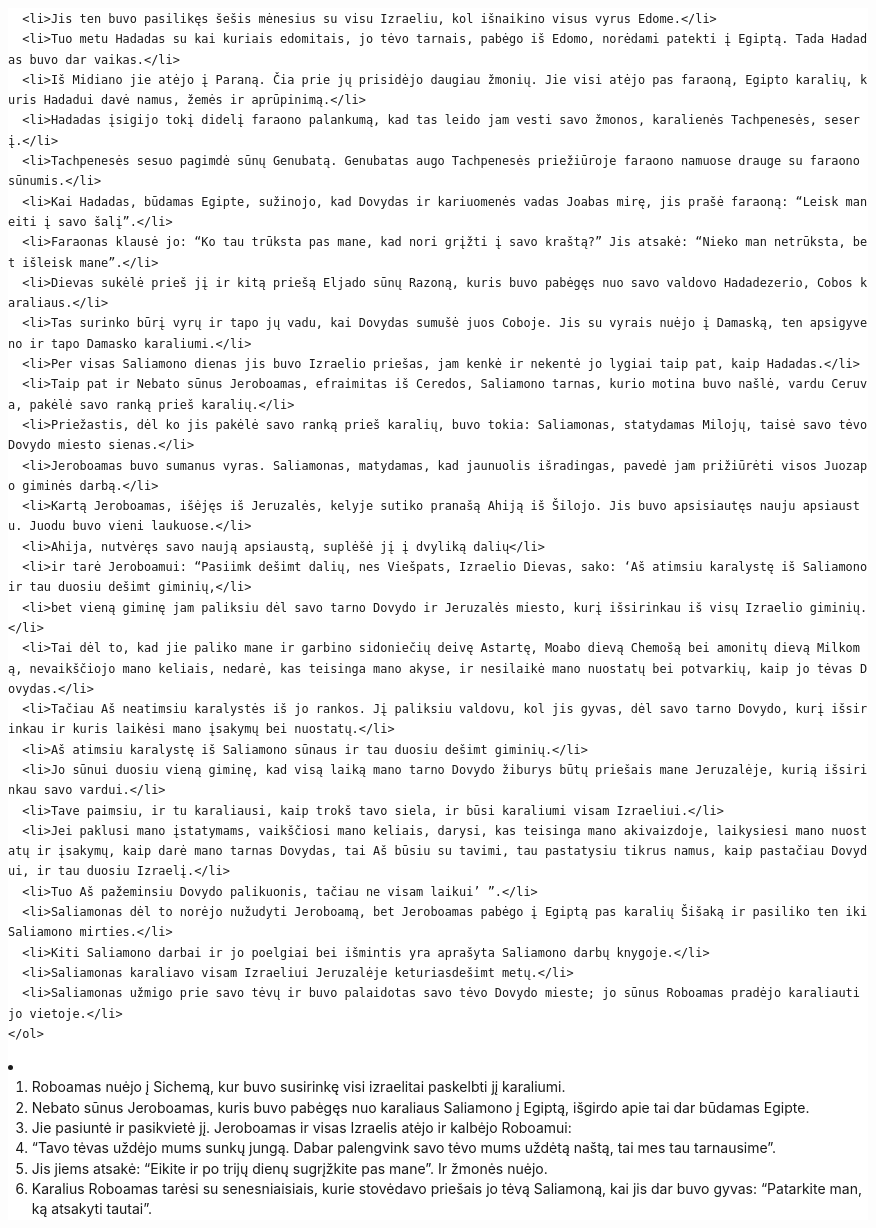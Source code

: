       <li>Jis ten buvo pasilikęs šešis mėnesius su visu Izraeliu, kol išnaikino visus vyrus Edome.</li>
      <li>Tuo metu Hadadas su kai kuriais edomitais, jo tėvo tarnais, pabėgo iš Edomo, norėdami patekti į Egiptą. Tada Hadadas buvo dar vaikas.</li>
      <li>Iš Midiano jie atėjo į Paraną. Čia prie jų prisidėjo daugiau žmonių. Jie visi atėjo pas faraoną, Egipto karalių, kuris Hadadui davė namus, žemės ir aprūpinimą.</li>
      <li>Hadadas įsigijo tokį didelį faraono palankumą, kad tas leido jam vesti savo žmonos, karalienės Tachpenesės, seserį.</li>
      <li>Tachpenesės sesuo pagimdė sūnų Genubatą. Genubatas augo Tachpenesės priežiūroje faraono namuose drauge su faraono sūnumis.</li>
      <li>Kai Hadadas, būdamas Egipte, sužinojo, kad Dovydas ir kariuomenės vadas Joabas mirę, jis prašė faraoną: “Leisk man eiti į savo šalį”.</li>
      <li>Faraonas klausė jo: “Ko tau trūksta pas mane, kad nori grįžti į savo kraštą?” Jis atsakė: “Nieko man netrūksta, bet išleisk mane”.</li>
      <li>Dievas sukėlė prieš jį ir kitą priešą Eljado sūnų Razoną, kuris buvo pabėgęs nuo savo valdovo Hadadezerio, Cobos karaliaus.</li>
      <li>Tas surinko būrį vyrų ir tapo jų vadu, kai Dovydas sumušė juos Coboje. Jis su vyrais nuėjo į Damaską, ten apsigyveno ir tapo Damasko karaliumi.</li>
      <li>Per visas Saliamono dienas jis buvo Izraelio priešas, jam kenkė ir nekentė jo lygiai taip pat, kaip Hadadas.</li>
      <li>Taip pat ir Nebato sūnus Jeroboamas, efraimitas iš Ceredos, Saliamono tarnas, kurio motina buvo našlė, vardu Ceruva, pakėlė savo ranką prieš karalių.</li>
      <li>Priežastis, dėl ko jis pakėlė savo ranką prieš karalių, buvo tokia: Saliamonas, statydamas Milojų, taisė savo tėvo Dovydo miesto sienas.</li>
      <li>Jeroboamas buvo sumanus vyras. Saliamonas, matydamas, kad jaunuolis išradingas, pavedė jam prižiūrėti visos Juozapo giminės darbą.</li>
      <li>Kartą Jeroboamas, išėjęs iš Jeruzalės, kelyje sutiko pranašą Ahiją iš Šilojo. Jis buvo apsisiautęs nauju apsiaustu. Juodu buvo vieni laukuose.</li>
      <li>Ahija, nutvėręs savo naują apsiaustą, suplėšė jį į dvyliką dalių</li>
      <li>ir tarė Jeroboamui: “Pasiimk dešimt dalių, nes Viešpats, Izraelio Dievas, sako: ‘Aš atimsiu karalystę iš Saliamono ir tau duosiu dešimt giminių,</li>
      <li>bet vieną giminę jam paliksiu dėl savo tarno Dovydo ir Jeruzalės miesto, kurį išsirinkau iš visų Izraelio giminių.</li>
      <li>Tai dėl to, kad jie paliko mane ir garbino sidoniečių deivę Astartę, Moabo dievą Chemošą bei amonitų dievą Milkomą, nevaikščiojo mano keliais, nedarė, kas teisinga mano akyse, ir nesilaikė mano nuostatų bei potvarkių, kaip jo tėvas Dovydas.</li>
      <li>Tačiau Aš neatimsiu karalystės iš jo rankos. Jį paliksiu valdovu, kol jis gyvas, dėl savo tarno Dovydo, kurį išsirinkau ir kuris laikėsi mano įsakymų bei nuostatų.</li>
      <li>Aš atimsiu karalystę iš Saliamono sūnaus ir tau duosiu dešimt giminių.</li>
      <li>Jo sūnui duosiu vieną giminę, kad visą laiką mano tarno Dovydo žiburys būtų priešais mane Jeruzalėje, kurią išsirinkau savo vardui.</li>
      <li>Tave paimsiu, ir tu karaliausi, kaip trokš tavo siela, ir būsi karaliumi visam Izraeliui.</li>
      <li>Jei paklusi mano įstatymams, vaikščiosi mano keliais, darysi, kas teisinga mano akivaizdoje, laikysiesi mano nuostatų ir įsakymų, kaip darė mano tarnas Dovydas, tai Aš būsiu su tavimi, tau pastatysiu tikrus namus, kaip pastačiau Dovydui, ir tau duosiu Izraelį.</li>
      <li>Tuo Aš pažeminsiu Dovydo palikuonis, tačiau ne visam laikui’ ”.</li>
      <li>Saliamonas dėl to norėjo nužudyti Jeroboamą, bet Jeroboamas pabėgo į Egiptą pas karalių Šišaką ir pasiliko ten iki Saliamono mirties.</li>
      <li>Kiti Saliamono darbai ir jo poelgiai bei išmintis yra aprašyta Saliamono darbų knygoje.</li>
      <li>Saliamonas karaliavo visam Izraeliui Jeruzalėje keturiasdešimt metų.</li>
      <li>Saliamonas užmigo prie savo tėvų ir buvo palaidotas savo tėvo Dovydo mieste; jo sūnus Roboamas pradėjo karaliauti jo vietoje.</li>
    </ol>
  </li>
  <li>
    <ol>
      <li>Roboamas nuėjo į Sichemą, kur buvo susirinkę visi izraelitai paskelbti jį karaliumi.</li>
      <li>Nebato sūnus Jeroboamas, kuris buvo pabėgęs nuo karaliaus Saliamono į Egiptą, išgirdo apie tai dar būdamas Egipte.</li>
      <li>Jie pasiuntė ir pasikvietė jį. Jeroboamas ir visas Izraelis atėjo ir kalbėjo Roboamui:</li>
      <li>“Tavo tėvas uždėjo mums sunkų jungą. Dabar palengvink savo tėvo mums uždėtą naštą, tai mes tau tarnausime”.</li>
      <li>Jis jiems atsakė: “Eikite ir po trijų dienų sugrįžkite pas mane”. Ir žmonės nuėjo.</li>
      <li>Karalius Roboamas tarėsi su senesniaisiais, kurie stovėdavo priešais jo tėvą Saliamoną, kai jis dar buvo gyvas: “Patarkite man, ką atsakyti tautai”.</li>